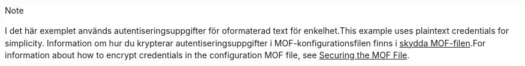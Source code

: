 > [!NOTE]
> <span data-ttu-id="a6dc7-152">I det här exemplet används autentiseringsuppgifter för oformaterad text för enkelhet.</span><span class="sxs-lookup"><span data-stu-id="a6dc7-152">This example uses plaintext credentials for simplicity.</span></span> <span data-ttu-id="a6dc7-153">Information om hur du krypterar autentiseringsuppgifter i MOF-konfigurationsfilen finns i [skydda MOF-filen](../../../pull-server/secureMOF.md).</span><span class="sxs-lookup"><span data-stu-id="a6dc7-153">For information about how to encrypt credentials in the configuration MOF file, see [Securing the MOF File](../../../pull-server/secureMOF.md).</span></span>
